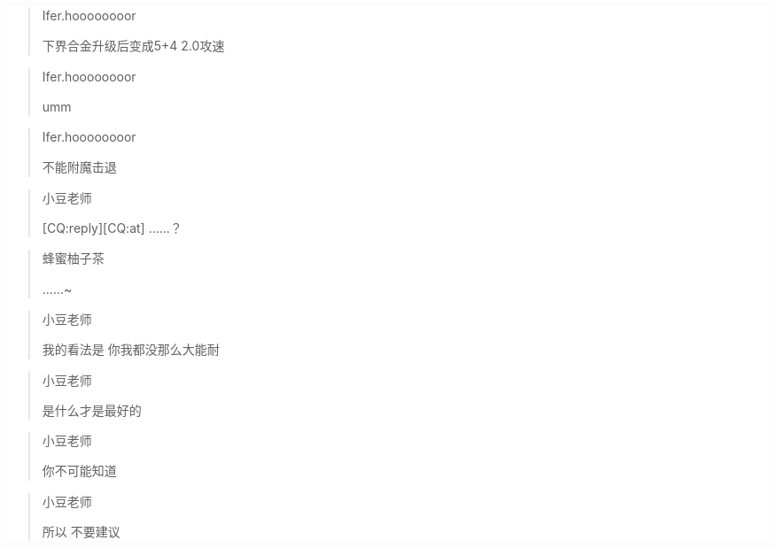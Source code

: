> Ifer.hoooooooor
>
> 下界合金升级后变成5+4 2.0攻速

> Ifer.hoooooooor
>
> umm

> Ifer.hoooooooor
>
> 不能附魔击退

> 小豆老师
>
> [CQ:reply][CQ:at] ……？

> 蜂蜜柚子茶
>
> ……~

> 小豆老师
>
> 我的看法是 你我都没那么大能耐

> 小豆老师
>
> 是什么才是最好的

> 小豆老师
>
> 你不可能知道

> 小豆老师
>
> 所以 不要建议

